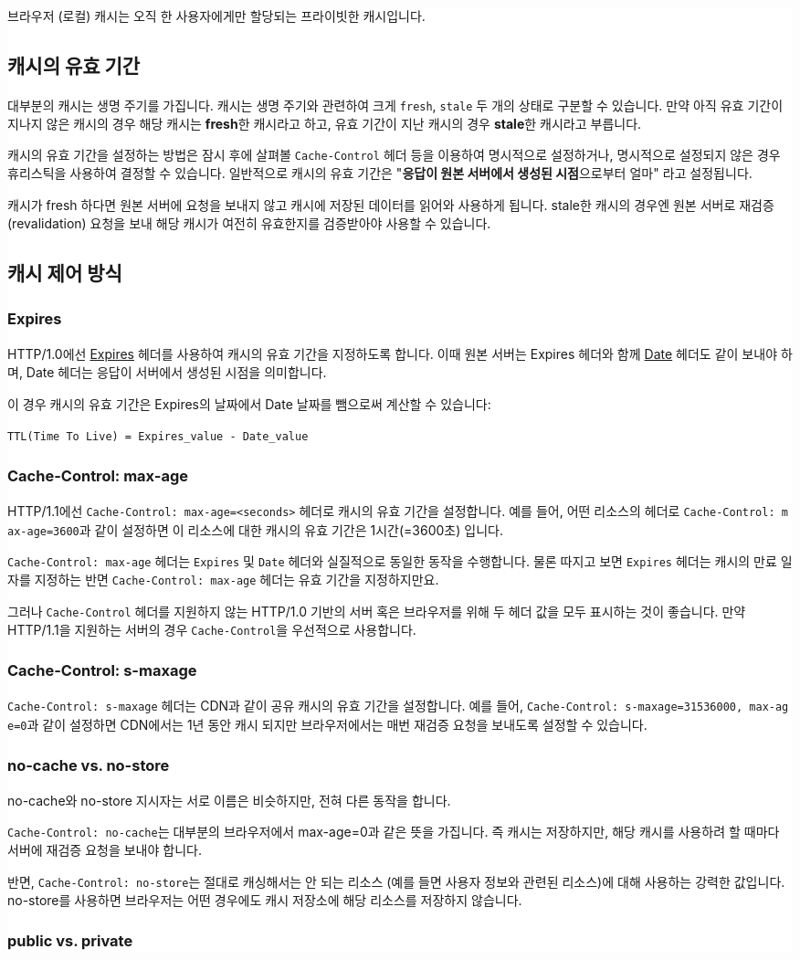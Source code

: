 브라우저 (로컬) 캐시는 오직 한 사용자에게만 할당되는 프라이빗한 캐시입니다.

## 캐시의 유효 기간

대부분의 캐시는 생명 주기를 가집니다. 캐시는 생명 주기와 관련하여 크게 `fresh`, `stale` 두 개의 상태로 구분할 수 있습니다. 만약 아직 유효 기간이 지나지 않은 캐시의 경우 해당 캐시는 **fresh**한 캐시라고 하고, 유효 기간이 지난 캐시의 경우 **stale**한 캐시라고 부릅니다.

캐시의 유효 기간을 설정하는 방법은 잠시 후에 살펴볼 `Cache-Control` 헤더 등을 이용하여 명시적으로 설정하거나, 명시적으로 설정되지 않은 경우 휴리스틱을 사용하여 결정할 수 있습니다. 일반적으로 캐시의 유효 기간은 "**응답이 원본 서버에서 생성된 시점**으로부터 얼마" 라고 설정됩니다.

캐시가 fresh 하다면 원본 서버에 요청을 보내지 않고 캐시에 저장된 데이터를 읽어와 사용하게 됩니다. stale한 캐시의 경우엔 원본 서버로 재검증(revalidation) 요청을 보내 해당 캐시가 여전히 유효한지를 검증받아야 사용할 수 있습니다.

## 캐시 제어 방식

### Expires

HTTP/1.0에선 [Expires](https://developer.mozilla.org/en-US/docs/Web/HTTP/Headers/Expires) 헤더를 사용하여 캐시의 유효 기간을 지정하도록 합니다. 이때 원본 서버는 Expires 헤더와 함께 [Date](https://developer.mozilla.org/en-US/docs/Web/HTTP/Headers/Date) 헤더도 같이 보내야 하며, Date 헤더는 응답이 서버에서 생성된 시점을 의미합니다.

이 경우 캐시의 유효 기간은 Expires의 날짜에서 Date 날짜를 뺌으로써 계산할 수 있습니다:

```
TTL(Time To Live) = Expires_value - Date_value
```

### Cache-Control: max-age

HTTP/1.1에선 `Cache-Control: max-age=<seconds>` 헤더로 캐시의 유효 기간을 설정합니다. 예를 들어, 어떤 리소스의 헤더로 `Cache-Control: max-age=3600`과 같이 설정하면 이 리소스에 대한 캐시의 유효 기간은 1시간(=3600초) 입니다.

`Cache-Control: max-age` 헤더는 `Expires` 및 `Date` 헤더와 실질적으로 동일한 동작을 수행합니다. 물론 따지고 보면 `Expires` 헤더는 캐시의 만료 일자를 지정하는 반면 `Cache-Control: max-age` 헤더는 유효 기간을 지정하지만요.

그러나 `Cache-Control` 헤더를 지원하지 않는 HTTP/1.0 기반의 서버 혹은 브라우저를 위해 두 헤더 값을 모두 표시하는 것이 좋습니다. 만약 HTTP/1.1을 지원하는 서버의 경우 `Cache-Control`을 우선적으로 사용합니다.

### Cache-Control: s-maxage

`Cache-Control: s-maxage` 헤더는 CDN과 같이 공유 캐시의 유효 기간을 설정합니다. 예를 들어, `Cache-Control: s-maxage=31536000, max-age=0`과 같이 설정하면 CDN에서는 1년 동안 캐시 되지만 브라우저에서는 매번 재검증 요청을 보내도록 설정할 수 있습니다.

### no-cache vs. no-store

no-cache와 no-store 지시자는 서로 이름은 비슷하지만, 전혀 다른 동작을 합니다.

`Cache-Control: no-cache`는 대부분의 브라우저에서 max-age=0과 같은 뜻을 가집니다. 즉 캐시는 저장하지만, 해당 캐시를 사용하려 할 때마다 서버에 재검증 요청을 보내야 합니다.

반면, `Cache-Control: no-store`는 절대로 캐싱해서는 안 되는 리소스 (예를 들면 사용자 정보와 관련된 리소스)에 대해 사용하는 강력한 값입니다. no-store를 사용하면 브라우저는 어떤 경우에도 캐시 저장소에 해당 리소스를 저장하지 않습니다.

### public vs. private

